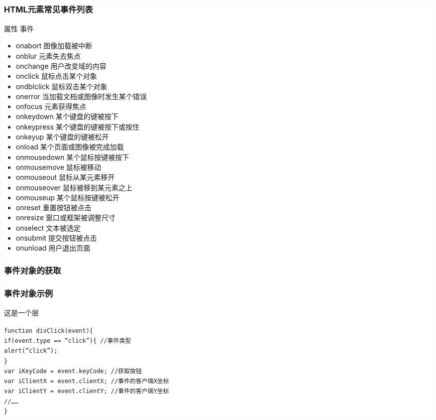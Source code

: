 ### HTML元素常见事件列表
属性  事件
+ onabort 图像加载被中断
+ onblur 元素失去焦点
+ onchange 用户改变域的内容
+ onclick 鼠标点击某个对象
+ ondblclick 鼠标双击某个对象
+ onerror 当加载文档或图像时发生某个错误
+ onfocus 元素获得焦点
+ onkeydown 某个键盘的键被按下
+ onkeypress 某个键盘的键被按下或按住
+ onkeyup 某个键盘的键被松开
+ onload 某个页面或图像被完成加载
+ onmousedown 某个鼠标按键被按下
+ onmousemove 鼠标被移动
+ onmouseout 鼠标从某元素移开
+ onmouseover 鼠标被移到某元素之上
+ onmouseup 某个鼠标按键被松开
+ onreset 重置按钮被点击
+ onresize 窗口或框架被调整尺寸
+ onselect 文本被选定
+ onsubmit 提交按钮被点击
+ onunload 用户退出页面

### 事件对象的获取

### 事件对象示例
<div id=“mydiv” onclick=“dealClick(event,this)”>这是一个层</div>

    function divClick(event){
    if(event.type == “click”){ //事件类型
    alert(“click”);
    }
    var iKeyCode = event.keyCode; //获取按钮
    var iClientX = event.clientX; //事件的客户端X坐标
    var iClientY = event.clientY; //事件的客户端Y坐标
    //……
    }